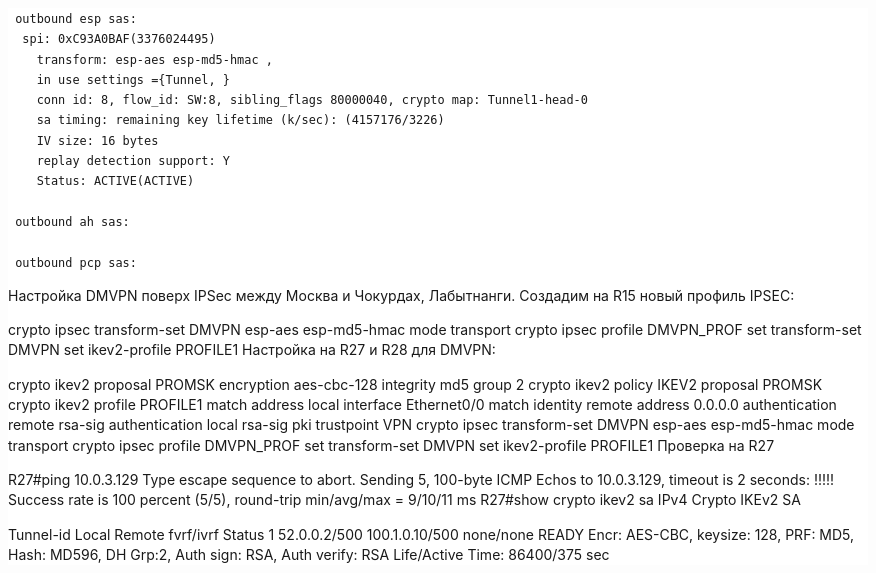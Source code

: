      outbound esp sas:
      spi: 0xC93A0BAF(3376024495)
        transform: esp-aes esp-md5-hmac ,
        in use settings ={Tunnel, }
        conn id: 8, flow_id: SW:8, sibling_flags 80000040, crypto map: Tunnel1-head-0
        sa timing: remaining key lifetime (k/sec): (4157176/3226)
        IV size: 16 bytes
        replay detection support: Y
        Status: ACTIVE(ACTIVE)

     outbound ah sas:

     outbound pcp sas:

Настройка DMVPN поверх IPSec между Москва и Чокурдах, Лабытнанги.
Создадим на R15 новый профиль IPSEC:

crypto ipsec transform-set DMVPN esp-aes esp-md5-hmac
mode transport
crypto ipsec profile DMVPN_PROF
set transform-set DMVPN
set ikev2-profile PROFILE1
Настройка на R27 и R28 для DMVPN:

crypto ikev2 proposal PROMSK
encryption aes-cbc-128
integrity md5
group 2
crypto ikev2 policy IKEV2
proposal PROMSK
crypto ikev2 profile PROFILE1
match address local interface Ethernet0/0
match identity remote address 0.0.0.0
authentication remote rsa-sig
authentication local rsa-sig
pki trustpoint VPN
crypto ipsec transform-set DMVPN esp-aes esp-md5-hmac
mode transport
crypto ipsec profile DMVPN_PROF
set transform-set DMVPN
set ikev2-profile PROFILE1
Проверка на R27

R27#ping 10.0.3.129
Type escape sequence to abort.
Sending 5, 100-byte ICMP Echos to 10.0.3.129, timeout is 2 seconds:
!!!!!
Success rate is 100 percent (5/5), round-trip min/avg/max = 9/10/11 ms
R27#show crypto ikev2 sa
 IPv4 Crypto IKEv2  SA

Tunnel-id Local                 Remote                fvrf/ivrf            Status
1         52.0.0.2/500          100.1.0.10/500        none/none            READY
      Encr: AES-CBC, keysize: 128, PRF: MD5, Hash: MD596, DH Grp:2, Auth sign: RSA, Auth verify: RSA
      Life/Active Time: 86400/375 sec
